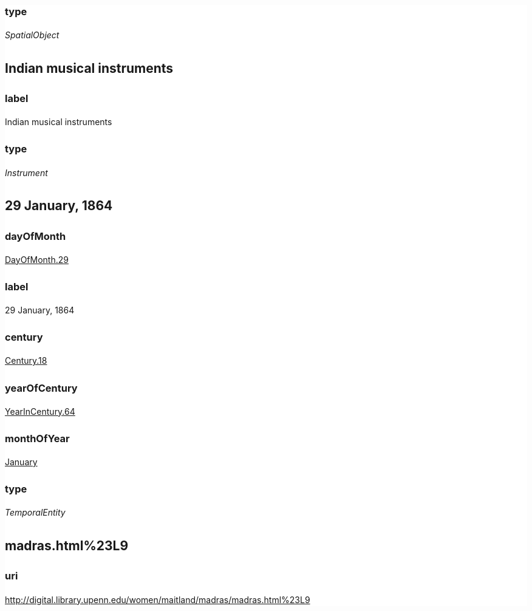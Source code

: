 ### type


*SpatialObject*

## Indian musical instruments

### label


Indian musical instruments

### type


*Instrument*

## 29 January, 1864

### dayOfMonth


[DayOfMonth.29](#DayOfMonth.29)

### label


29 January, 1864

### century


[Century.18](#Century.18)

### yearOfCentury


[YearInCentury.64](#YearInCentury.64)

### monthOfYear


[January](#January)

### type


*TemporalEntity*

## madras.html%23L9

### uri


http://digital.library.upenn.edu/women/maitland/madras/madras.html%23L9
